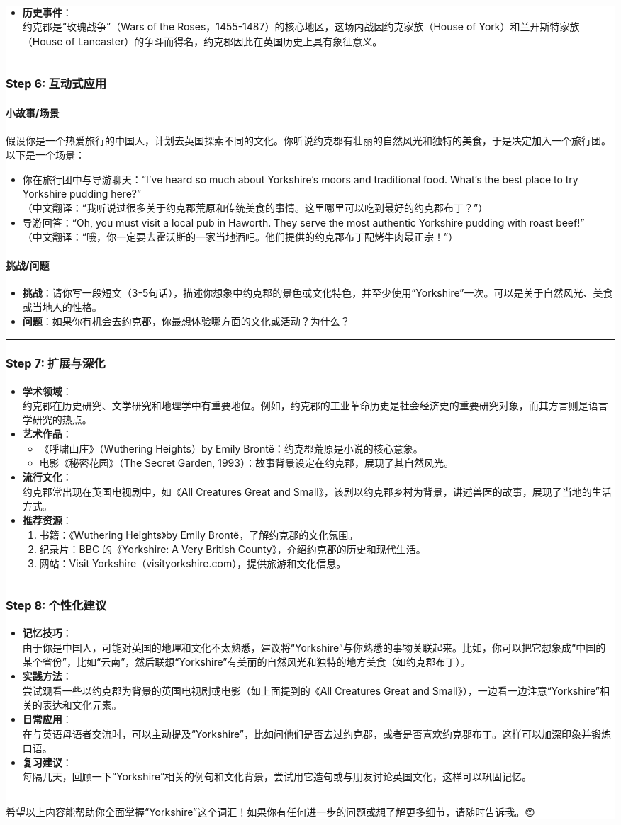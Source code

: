 - **历史事件**：  
  约克郡是“玫瑰战争”（Wars of the Roses，1455-1487）的核心地区，这场内战因约克家族（House of York）和兰开斯特家族（House of Lancaster）的争斗而得名，约克郡因此在英国历史上具有象征意义。

---

### Step 6: 互动式应用

#### 小故事/场景
假设你是一个热爱旅行的中国人，计划去英国探索不同的文化。你听说约克郡有壮丽的自然风光和独特的美食，于是决定加入一个旅行团。以下是一个场景：  
- 你在旅行团中与导游聊天：“I’ve heard so much about Yorkshire’s moors and traditional food. What’s the best place to try Yorkshire pudding here?”  
  （中文翻译：“我听说过很多关于约克郡荒原和传统美食的事情。这里哪里可以吃到最好的约克郡布丁？”）  
- 导游回答：“Oh, you must visit a local pub in Haworth. They serve the most authentic Yorkshire pudding with roast beef!”  
  （中文翻译：“哦，你一定要去霍沃斯的一家当地酒吧。他们提供的约克郡布丁配烤牛肉最正宗！”）

#### 挑战/问题
- **挑战**：请你写一段短文（3-5句话），描述你想象中约克郡的景色或文化特色，并至少使用“Yorkshire”一次。可以是关于自然风光、美食或当地人的性格。  
- **问题**：如果你有机会去约克郡，你最想体验哪方面的文化或活动？为什么？

---

### Step 7: 扩展与深化

- **学术领域**：  
  约克郡在历史研究、文学研究和地理学中有重要地位。例如，约克郡的工业革命历史是社会经济史的重要研究对象，而其方言则是语言学研究的热点。  
- **艺术作品**：  
  - 《呼啸山庄》（Wuthering Heights）by Emily Brontë：约克郡荒原是小说的核心意象。  
  - 电影《秘密花园》（The Secret Garden, 1993）：故事背景设定在约克郡，展现了其自然风光。  
- **流行文化**：  
  约克郡常出现在英国电视剧中，如《All Creatures Great and Small》，该剧以约克郡乡村为背景，讲述兽医的故事，展现了当地的生活方式。  
- **推荐资源**：  
  1. 书籍：《Wuthering Heights》by Emily Brontë，了解约克郡的文化氛围。  
  2. 纪录片：BBC 的《Yorkshire: A Very British County》，介绍约克郡的历史和现代生活。  
  3. 网站：Visit Yorkshire（visityorkshire.com），提供旅游和文化信息。

---

### Step 8: 个性化建议

- **记忆技巧**：  
  由于你是中国人，可能对英国的地理和文化不太熟悉，建议将“Yorkshire”与你熟悉的事物关联起来。比如，你可以把它想象成“中国的某个省份”，比如“云南”，然后联想“Yorkshire”有美丽的自然风光和独特的地方美食（如约克郡布丁）。  
- **实践方法**：  
  尝试观看一些以约克郡为背景的英国电视剧或电影（如上面提到的《All Creatures Great and Small》），一边看一边注意“Yorkshire”相关的表达和文化元素。  
- **日常应用**：  
  在与英语母语者交流时，可以主动提及“Yorkshire”，比如问他们是否去过约克郡，或者是否喜欢约克郡布丁。这样可以加深印象并锻炼口语。  
- **复习建议**：  
  每隔几天，回顾一下“Yorkshire”相关的例句和文化背景，尝试用它造句或与朋友讨论英国文化，这样可以巩固记忆。

---

希望以上内容能帮助你全面掌握“Yorkshire”这个词汇！如果你有任何进一步的问题或想了解更多细节，请随时告诉我。😊